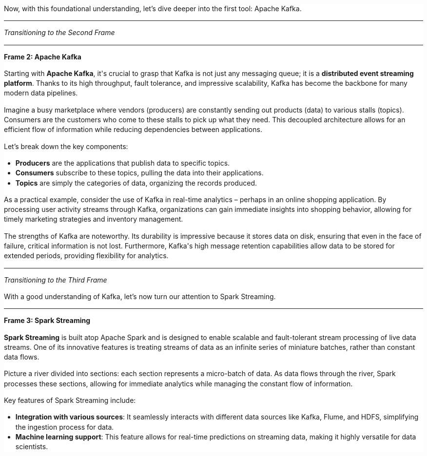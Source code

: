 Now, with this foundational understanding, let’s dive deeper into the first tool: Apache Kafka.

---

*Transitioning to the Second Frame*

---

**Frame 2: Apache Kafka**

Starting with **Apache Kafka**, it's crucial to grasp that Kafka is not just any messaging queue; it is a **distributed event streaming platform**. Thanks to its high throughput, fault tolerance, and impressive scalability, Kafka has become the backbone for many modern data pipelines.

Imagine a busy marketplace where vendors (producers) are constantly sending out products (data) to various stalls (topics). Consumers are the customers who come to these stalls to pick up what they need. This decoupled architecture allows for an efficient flow of information while reducing dependencies between applications.

Let’s break down the key components:
- **Producers** are the applications that publish data to specific topics. 
- **Consumers** subscribe to these topics, pulling the data into their applications.
- **Topics** are simply the categories of data, organizing the records produced.

As a practical example, consider the use of Kafka in real-time analytics – perhaps in an online shopping application. By processing user activity streams through Kafka, organizations can gain immediate insights into shopping behavior, allowing for timely marketing strategies and inventory management.

The strengths of Kafka are noteworthy. Its durability is impressive because it stores data on disk, ensuring that even in the face of failure, critical information is not lost. Furthermore, Kafka's high message retention capabilities allow data to be stored for extended periods, providing flexibility for analytics.

---

*Transitioning to the Third Frame*

With a good understanding of Kafka, let’s now turn our attention to Spark Streaming.

---

**Frame 3: Spark Streaming**

**Spark Streaming** is built atop Apache Spark and is designed to enable scalable and fault-tolerant stream processing of live data streams. One of its innovative features is treating streams of data as an infinite series of miniature batches, rather than constant data flows.

Picture a river divided into sections: each section represents a micro-batch of data. As data flows through the river, Spark processes these sections, allowing for immediate analytics while managing the constant flow of information.

Key features of Spark Streaming include:
- **Integration with various sources**: It seamlessly interacts with different data sources like Kafka, Flume, and HDFS, simplifying the ingestion process for data.
- **Machine learning support**: This feature allows for real-time predictions on streaming data, making it highly versatile for data scientists.
